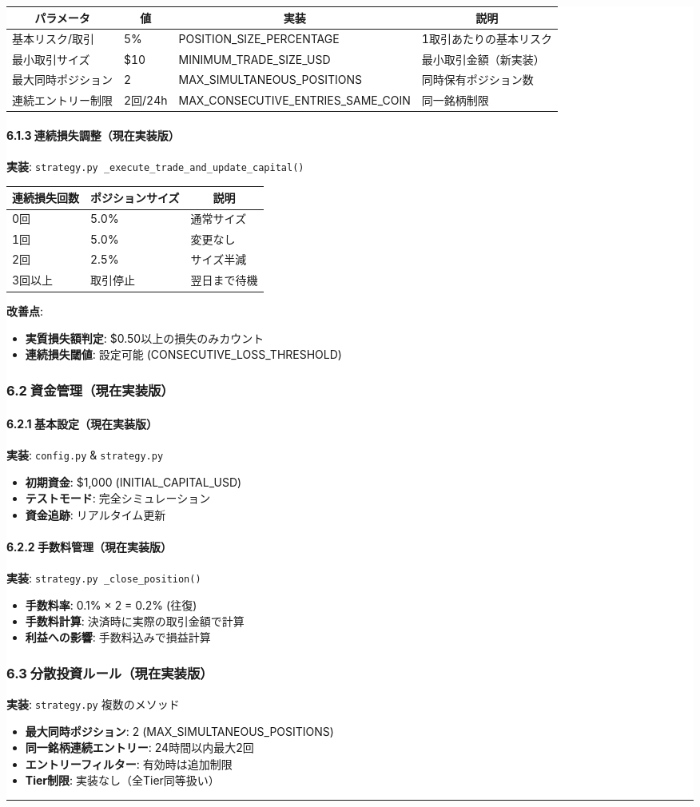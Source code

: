 | パラメータ | 値 | 実装 | 説明 |
|-----------|----|----- |----- |
| 基本リスク/取引 | 5% | POSITION_SIZE_PERCENTAGE | 1取引あたりの基本リスク |
| 最小取引サイズ | $10 | MINIMUM_TRADE_SIZE_USD | 最小取引金額（新実装） |
| 最大同時ポジション | 2 | MAX_SIMULTANEOUS_POSITIONS | 同時保有ポジション数 |
| 連続エントリー制限 | 2回/24h | MAX_CONSECUTIVE_ENTRIES_SAME_COIN | 同一銘柄制限 |

#### 6.1.3 連続損失調整（現在実装版）

**実装**: `strategy.py _execute_trade_and_update_capital()`

| 連続損失回数 | ポジションサイズ | 説明 |
|-------------|----------------|------|
| 0回 | 5.0% | 通常サイズ |
| 1回 | 5.0% | 変更なし |
| 2回 | 2.5% | サイズ半減 |
| 3回以上 | 取引停止 | 翌日まで待機 |

**改善点**:
- **実質損失額判定**: $0.50以上の損失のみカウント
- **連続損失閾値**: 設定可能 (CONSECUTIVE_LOSS_THRESHOLD)

### 6.2 資金管理（現在実装版）

#### 6.2.1 基本設定（現在実装版）

**実装**: `config.py` & `strategy.py`

- **初期資金**: $1,000 (INITIAL_CAPITAL_USD)
- **テストモード**: 完全シミュレーション
- **資金追跡**: リアルタイム更新

#### 6.2.2 手数料管理（現在実装版）

**実装**: `strategy.py _close_position()`

- **手数料率**: 0.1% × 2 = 0.2% (往復)
- **手数料計算**: 決済時に実際の取引金額で計算
- **利益への影響**: 手数料込みで損益計算

### 6.3 分散投資ルール（現在実装版）

**実装**: `strategy.py` 複数のメソッド

- **最大同時ポジション**: 2 (MAX_SIMULTANEOUS_POSITIONS)
- **同一銘柄連続エントリー**: 24時間以内最大2回
- **エントリーフィルター**: 有効時は追加制限
- **Tier制限**: 実装なし（全Tier同等扱い）

---

